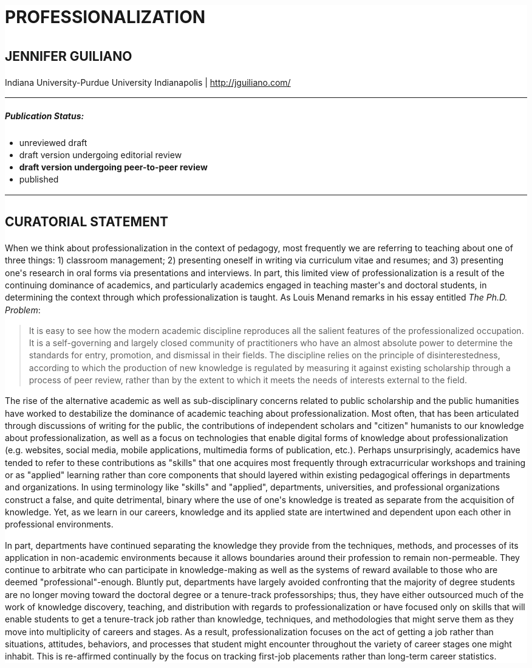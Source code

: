 # PROFESSIONALIZATION

## JENNIFER GUILIANO
Indiana University-Purdue University Indianapolis | http://jguiliano.com/

---

##### Publication Status:
* unreviewed draft
* draft version undergoing editorial review
* **draft version undergoing peer-to-peer review**
* published

--- 

## CURATORIAL STATEMENT 
When we think about professionalization in the context of pedagogy, most frequently we are referring to teaching about one of three things: 1) classroom management; 2) presenting oneself in writing via curriculum vitae and resumes; and 3) presenting one's research in oral forms via presentations and interviews. In part, this limited view of professionalization is a result of the continuing dominance of academics, and particularly academics engaged in teaching master's and doctoral students, in determining the context through which professionalization is taught. As Louis Menand remarks in his essay entitled *The Ph.D. Problem*:

> It is easy to see how the modern academic discipline reproduces all the salient features of the professionalized occupation. It is a self-governing and largely closed community of practitioners who have an almost absolute power to determine the standards for entry, promotion, and dismissal in their fields. The discipline relies on the principle of disinterestedness, according to which the production of new knowledge is regulated by measuring it against existing scholarship through a process of peer review, rather than by the extent to which it meets the needs of interests external to the field.

The rise of the alternative academic as well as sub-disciplinary concerns related to public scholarship and the public humanities have worked to destabilize the dominance of academic teaching about professionalization. Most often, that has been articulated through discussions of writing for the public, the contributions of independent scholars and "citizen" humanists to our knowledge about professionalization, as well as a focus on technologies that enable digital forms of knowledge about professionalization (e.g. websites, social media, mobile applications, multimedia forms of publication, etc.). Perhaps unsurprisingly, academics have tended to refer to these contributions as "skills" that one acquires most frequently through extracurricular workshops and training or as "applied" learning rather than core components that should layered within existing pedagogical offerings in departments and organizations. In using terminology like "skills" and "applied", departments, universities, and professional organizations construct a false, and quite detrimental, binary where the use of one's knowledge is treated as separate from the acquisition of knowledge. Yet, as we learn in our careers, knowledge and its applied state are intertwined and dependent upon each other in professional environments.

In part, departments have continued separating the knowledge they provide from the techniques, methods, and processes of its application in non-academic environments because it allows boundaries around their profession to remain non-permeable. They continue to arbitrate who can participate in knowledge-making as well as the systems of reward available to those who are deemed "professional"-enough.  Bluntly put, departments have largely avoided confronting that the majority of degree students are no longer moving toward the doctoral degree or a tenure-track professorships; thus, they have either outsourced much of the work of knowledge discovery, teaching, and distribution with regards to professionalization or have focused only on skills that will enable students to get a tenure-track job rather than knowledge, techniques, and methodologies that might serve them as they move into multiplicity of careers and stages. As a result, professionalization focuses on the act of getting a job rather than situations, attitudes, behaviors, and processes that student might encounter throughout the variety of career stages one might inhabit. This is re-affirmed continually by the focus on tracking first-job placements rather than long-term career statistics. 
